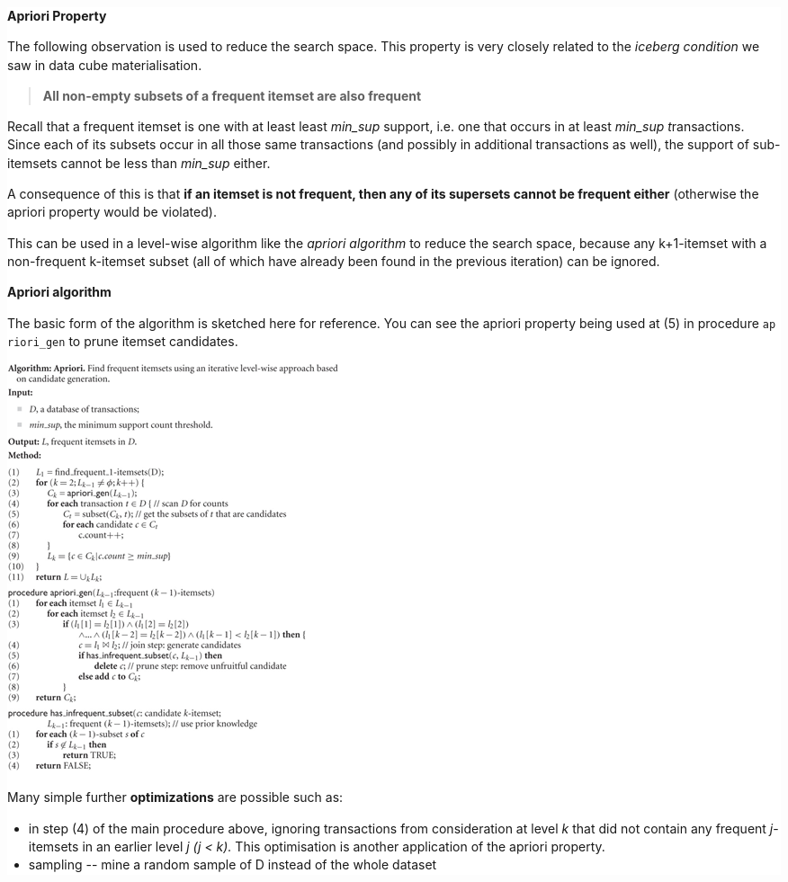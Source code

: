 **Apriori Property**

The following observation is used to reduce the search space. This property is very closely related to the  *iceberg condition* we saw in data cube materialisation.

>  **All non-empty subsets of a frequent itemset are also frequent**

Recall that a frequent itemset is one with at least  least  *min_sup* support, i.e. one that occurs in at least *min_sup t*ransactions. Since each of its subsets occur in all those same transactions (and possibly in additional transactions as well),  the support of sub-itemsets cannot be less than *min_sup* either.

A consequence of this is that **if an itemset is not frequent, then any of its supersets cannot be frequent either** (otherwise the apriori property would be violated).

This can be used in a level-wise algorithm like the *apriori algorithm* to reduce the search space, because any k+1-itemset with a non-frequent k-itemset subset (all of which have already been found in the previous iteration) can be ignored.

**Apriori algorithm**

The basic form of the algorithm is sketched here for reference.  You can see the apriori property being used at (5) in procedure `apriori_gen` to prune itemset candidates. 

![apriorigen](apriorigen.png)

Many simple further **optimizations** are possible such as:

- in step  (4) of the main procedure above, ignoring transactions from consideration at level *k* that did not contain any frequent *j*-itemsets in an earlier level *j (j < k).* This optimisation is another application of the apriori property.
- sampling -- mine a random sample of D instead of the whole dataset
